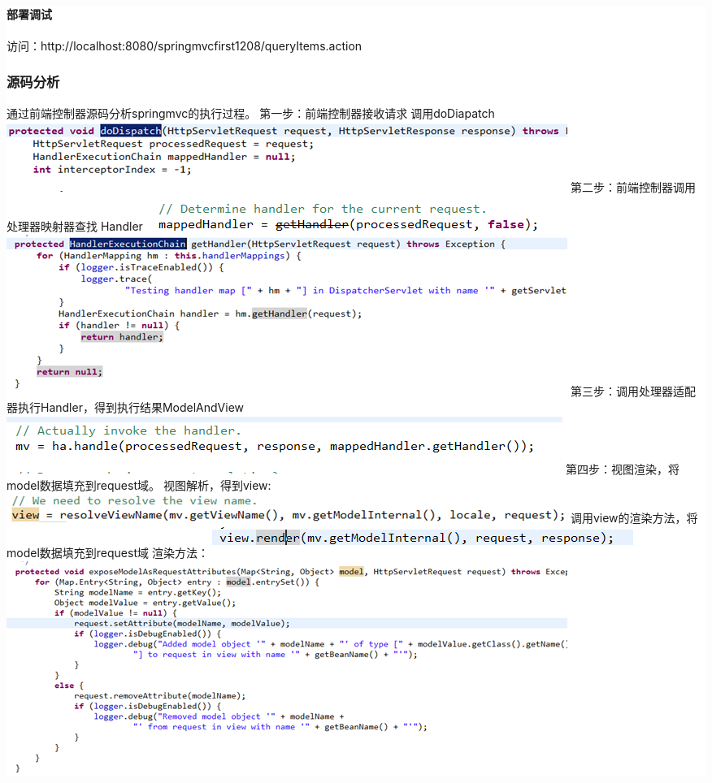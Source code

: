 #### 部署调试

访问：http://localhost:8080/springmvcfirst1208/queryItems.action

### 源码分析

通过前端控制器源码分析springmvc的执行过程。
第一步：前端控制器接收请求
调用doDiapatch
![SpringMVC](SpringMVC/23.png)
第二步：前端控制器调用处理器映射器查找 Handler
![SpringMVC](SpringMVC/24.png)
![SpringMVC](SpringMVC/25.png)
第三步：调用处理器适配器执行Handler，得到执行结果ModelAndView
![SpringMVC](SpringMVC/26.png)
第四步：视图渲染，将model数据填充到request域。
视图解析，得到view:
![SpringMVC](SpringMVC/27.png)
调用view的渲染方法，将model数据填充到request域
渲染方法：
![SpringMVC](SpringMVC/28.png)
![SpringMVC](SpringMVC/29.png)